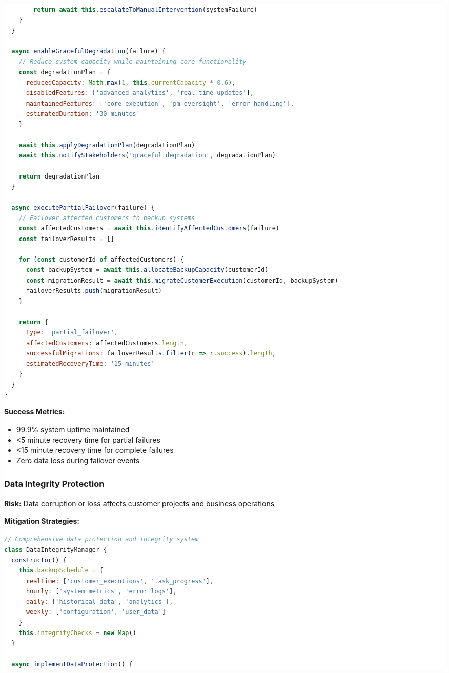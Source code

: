 ```javascript
        return await this.escalateToManualIntervention(systemFailure)
    }
  }

  async enableGracefulDegradation(failure) {
    // Reduce system capacity while maintaining core functionality
    const degradationPlan = {
      reducedCapacity: Math.max(1, this.currentCapacity * 0.6),
      disabledFeatures: ['advanced_analytics', 'real_time_updates'],
      maintainedFeatures: ['core_execution', 'pm_oversight', 'error_handling'],
      estimatedDuration: '30 minutes'
    }

    await this.applyDegradationPlan(degradationPlan)
    await this.notifyStakeholders('graceful_degradation', degradationPlan)
    
    return degradationPlan
  }

  async executePartialFailover(failure) {
    // Failover affected customers to backup systems
    const affectedCustomers = await this.identifyAffectedCustomers(failure)
    const failoverResults = []

    for (const customerId of affectedCustomers) {
      const backupSystem = await this.allocateBackupCapacity(customerId)
      const migrationResult = await this.migrateCustomerExecution(customerId, backupSystem)
      failoverResults.push(migrationResult)
    }

    return {
      type: 'partial_failover',
      affectedCustomers: affectedCustomers.length,
      successfulMigrations: failoverResults.filter(r => r.success).length,
      estimatedRecoveryTime: '15 minutes'
    }
  }
}
```

**Success Metrics:**
- 99.9% system uptime maintained
- <5 minute recovery time for partial failures
- <15 minute recovery time for complete failures
- Zero data loss during failover events

### Data Integrity Protection
**Risk:** Data corruption or loss affects customer projects and business operations

**Mitigation Strategies:**
```javascript
// Comprehensive data protection and integrity system
class DataIntegrityManager {
  constructor() {
    this.backupSchedule = {
      realTime: ['customer_executions', 'task_progress'],
      hourly: ['system_metrics', 'error_logs'],
      daily: ['historical_data', 'analytics'],
      weekly: ['configuration', 'user_data']
    }
    this.integrityChecks = new Map()
  }

  async implementDataProtection() {
```